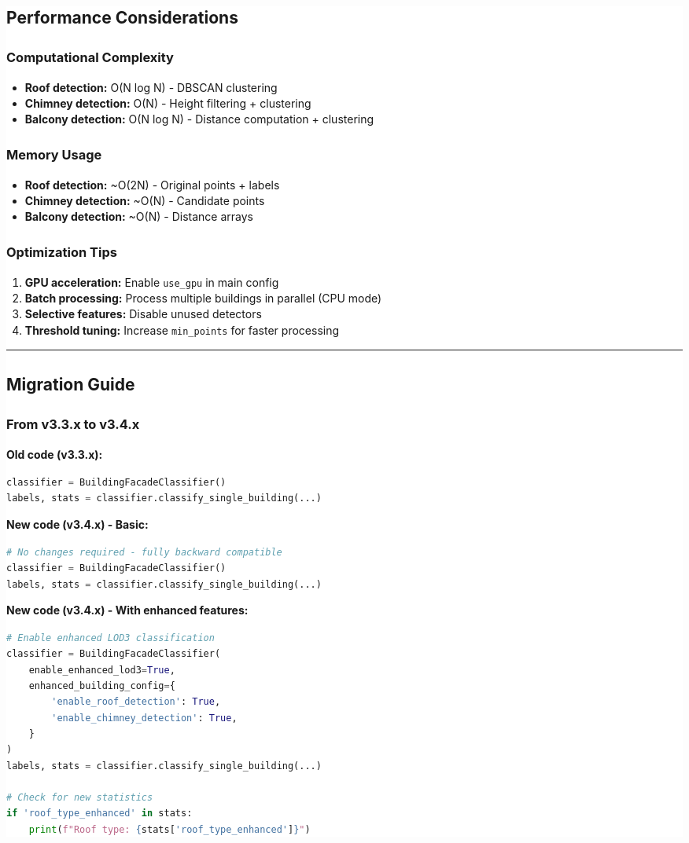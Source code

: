 
## Performance Considerations

### Computational Complexity

- **Roof detection:** O(N log N) - DBSCAN clustering
- **Chimney detection:** O(N) - Height filtering + clustering
- **Balcony detection:** O(N log N) - Distance computation + clustering

### Memory Usage

- **Roof detection:** ~O(2N) - Original points + labels
- **Chimney detection:** ~O(N) - Candidate points
- **Balcony detection:** ~O(N) - Distance arrays

### Optimization Tips

1. **GPU acceleration:** Enable `use_gpu` in main config
2. **Batch processing:** Process multiple buildings in parallel (CPU mode)
3. **Selective features:** Disable unused detectors
4. **Threshold tuning:** Increase `min_points` for faster processing

---

## Migration Guide

### From v3.3.x to v3.4.x

**Old code (v3.3.x):**

```python
classifier = BuildingFacadeClassifier()
labels, stats = classifier.classify_single_building(...)
```

**New code (v3.4.x) - Basic:**

```python
# No changes required - fully backward compatible
classifier = BuildingFacadeClassifier()
labels, stats = classifier.classify_single_building(...)
```

**New code (v3.4.x) - With enhanced features:**

```python
# Enable enhanced LOD3 classification
classifier = BuildingFacadeClassifier(
    enable_enhanced_lod3=True,
    enhanced_building_config={
        'enable_roof_detection': True,
        'enable_chimney_detection': True,
    }
)
labels, stats = classifier.classify_single_building(...)

# Check for new statistics
if 'roof_type_enhanced' in stats:
    print(f"Roof type: {stats['roof_type_enhanced']}")
```
